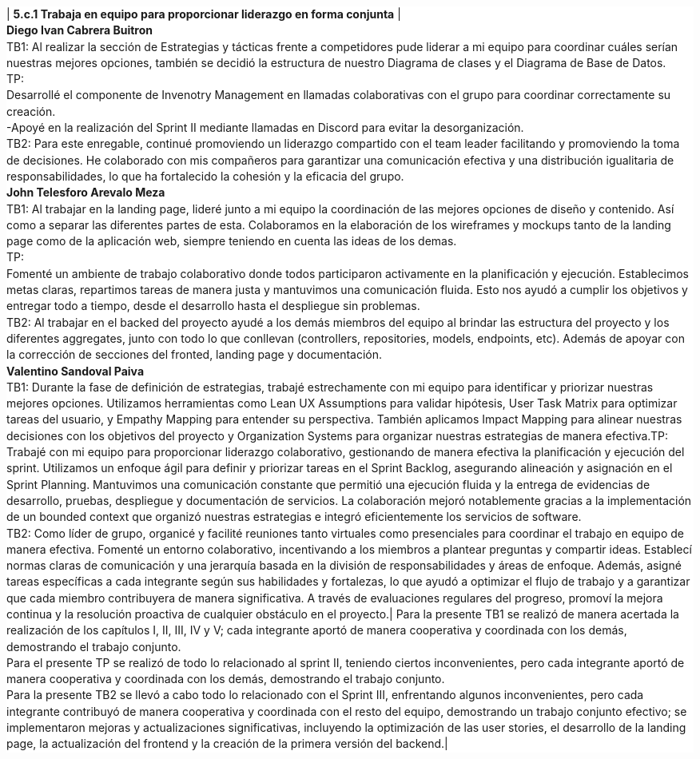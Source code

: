| **5.c.1 Trabaja en equipo para proporcionar liderazgo en forma conjunta**                                | <br>**Diego Ivan Cabrera Buitron**<br> TB1: Al realizar la sección de Estrategias y tácticas frente a competidores pude liderar a mi equipo para coordinar cuáles serían nuestras mejores opciones, también se decidió la estructura de nuestro Diagrama de clases y el Diagrama de Base de Datos.<br>TP:<br>Desarrollé el componente de Invenotry Management en llamadas colaborativas con el grupo para coordinar correctamente su creación.<br>-Apoyé en la realización del Sprint II mediante llamadas en Discord para evitar la desorganización.<br>TB2: Para este enregable, continué promoviendo un liderazgo compartido con el team leader facilitando y promoviendo la toma de decisiones. He colaborado con mis compañeros para garantizar una comunicación efectiva y una distribución igualitaria de responsabilidades, lo que ha fortalecido la cohesión y la eficacia del grupo. <br>**John Telesforo Arevalo Meza**<br> TB1: Al trabajar en la landing page, lideré junto a mi equipo la coordinación de las mejores opciones de diseño y contenido. Así como a separar las diferentes partes de esta. Colaboramos en la elaboración de los wireframes y mockups tanto de la landing page como de la aplicación web, siempre teniendo en cuenta las ideas de los demas.<br>TP: <br>Fomenté un ambiente de trabajo colaborativo donde todos participaron activamente en la planificación y ejecución. Establecimos metas claras, repartimos tareas de manera justa y mantuvimos una comunicación fluida. Esto nos ayudó a cumplir los objetivos y entregar todo a tiempo, desde el desarrollo hasta el despliegue sin problemas.<br>TB2: Al trabajar en el backed del proyecto ayudé a los demás miembros del equipo al brindar las estructura del proyecto y los diferentes aggregates, junto con todo lo que conllevan (controllers, repositories, models, endpoints, etc). Además de apoyar con la corrección de secciones del fronted, landing page y documentación. <br> **Valentino Sandoval Paiva**<br> TB1: Durante la fase de definición de estrategias, trabajé estrechamente con mi equipo para identificar y priorizar nuestras mejores opciones. Utilizamos herramientas como Lean UX Assumptions para validar hipótesis, User Task Matrix para optimizar tareas del usuario, y Empathy Mapping para entender su perspectiva. También aplicamos Impact Mapping para alinear nuestras decisiones con los objetivos del proyecto y Organization Systems para organizar nuestras estrategias de manera efectiva.TP:<br>Trabajé con mi equipo para proporcionar liderazgo colaborativo, gestionando de manera efectiva la planificación y ejecución del sprint. Utilizamos un enfoque ágil para definir y priorizar tareas en el Sprint Backlog, asegurando alineación y asignación en el Sprint Planning. Mantuvimos una comunicación constante que permitió una ejecución fluida y la entrega de evidencias de desarrollo, pruebas, despliegue y documentación de servicios. La colaboración mejoró notablemente gracias a la implementación de un bounded context que organizó nuestras estrategias e integró eficientemente los servicios de software. <br> TB2: Como líder de grupo, organicé y facilité reuniones tanto virtuales como presenciales para coordinar el trabajo en equipo de manera efectiva. Fomenté un entorno colaborativo, incentivando a los miembros a plantear preguntas y compartir ideas. Establecí normas claras de comunicación y una jerarquía basada en la división de responsabilidades y áreas de enfoque. Además, asigné tareas específicas a cada integrante según sus habilidades y fortalezas, lo que ayudó a optimizar el flujo de trabajo y a garantizar que cada miembro contribuyera de manera significativa. A través de evaluaciones regulares del progreso, promoví la mejora continua y la resolución proactiva de cualquier obstáculo en el proyecto.| Para la presente TB1 se realizó de manera acertada la realización de los capítulos I, II, III, IV y V; cada integrante aportó de manera cooperativa y coordinada con los demás, demostrando el trabajo conjunto.<br>Para el presente TP se realizó de todo lo relacionado al sprint II, teniendo ciertos inconvenientes, pero cada integrante aportó de manera cooperativa y coordinada con los demás, demostrando el trabajo conjunto. <br> Para la presente TB2 se llevó a cabo todo lo relacionado con el Sprint III, enfrentando algunos inconvenientes, pero cada integrante contribuyó de manera cooperativa y coordinada con el resto del equipo, demostrando un trabajo conjunto efectivo; se implementaron mejoras y actualizaciones significativas, incluyendo la optimización de las user stories, el desarrollo de la landing page, la actualización del frontend y la creación de la primera versión del backend.|